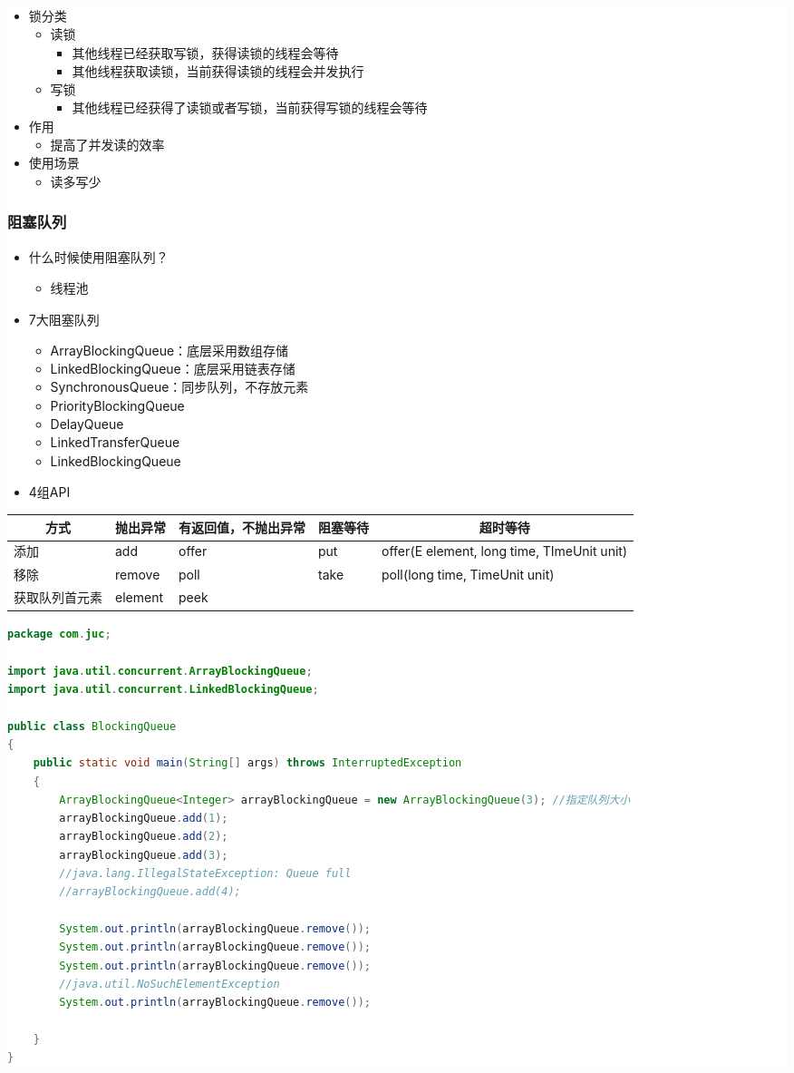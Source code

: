- 锁分类
    - 读锁
        - 其他线程已经获取写锁，获得读锁的线程会等待
        - 其他线程获取读锁，当前获得读锁的线程会并发执行
    - 写锁
        - 其他线程已经获得了读锁或者写锁，当前获得写锁的线程会等待
- 作用
    - 提高了并发读的效率
- 使用场景
    - 读多写少

### 阻塞队列

- 什么时候使用阻塞队列？
    - 线程池

- 7大阻塞队列
    - ArrayBlockingQueue：底层采用数组存储
    - LinkedBlockingQueue：底层采用链表存储
    - SynchronousQueue：同步队列，不存放元素
    - PriorityBlockingQueue
    - DelayQueue
    - LinkedTransferQueue
    - LinkedBlockingQueue

- 4组API

| 方式           | 抛出异常 | 有返回值，不抛出异常 | 阻塞等待 | 超时等待                                   |
| -------------- | -------- | -------------------- | -------- | ------------------------------------------ |
| 添加           | add      | offer                | put      | offer(E element, long time, TImeUnit unit) |
| 移除           | remove   | poll                 | take     | poll(long time, TimeUnit unit)             |
| 获取队列首元素 | element  | peek                 |          |                                            |

```java
package com.juc;

import java.util.concurrent.ArrayBlockingQueue;
import java.util.concurrent.LinkedBlockingQueue;

public class BlockingQueue
{
    public static void main(String[] args) throws InterruptedException
    {
        ArrayBlockingQueue<Integer> arrayBlockingQueue = new ArrayBlockingQueue(3); //指定队列大小
        arrayBlockingQueue.add(1);
        arrayBlockingQueue.add(2);
        arrayBlockingQueue.add(3);
        //java.lang.IllegalStateException: Queue full
        //arrayBlockingQueue.add(4);

        System.out.println(arrayBlockingQueue.remove());
        System.out.println(arrayBlockingQueue.remove());
        System.out.println(arrayBlockingQueue.remove());
        //java.util.NoSuchElementException
        System.out.println(arrayBlockingQueue.remove());

    }
}

```
